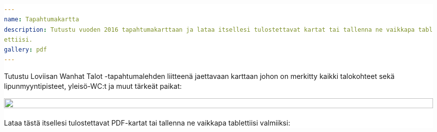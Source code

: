 ```yaml
---
name: Tapahtumakartta
description: Tutustu vuoden 2016 tapahtumakarttaan ja lataa itsellesi tulostettavat kartat tai tallenna ne vaikkapa tablettiisi.
gallery: pdf
---
```


Tutustu Loviisan Wanhat Talot -tapahtumalehden liitteenä jaettavaan karttaan johon on merkitty kaikki talokohteet sekä lipunmyyntipisteet, yleisö-WC:t ja muut tärkeät paikat:

<img src="/ohjelma/kartta/1.jpg" style="width: 100%; height: 100%;"/>

Lataa tästä itsellesi tulostettavat PDF-kartat tai tallenna ne vaikkapa tablettiisi valmiiksi:
